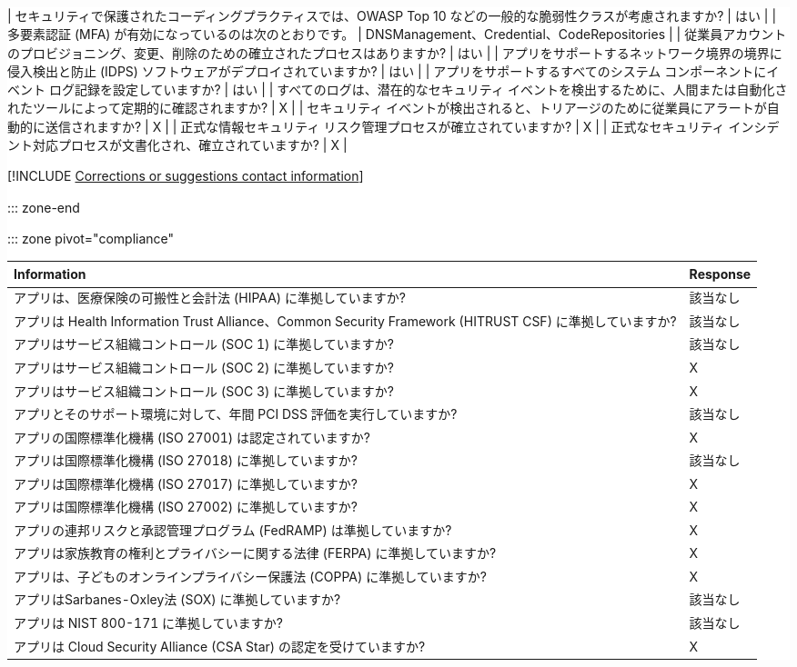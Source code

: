 | セキュリティで保護されたコーディングプラクティスでは、OWASP Top 10 などの一般的な脆弱性クラスが考慮されますか? | はい |
| 多要素認証 (MFA) が有効になっているのは次のとおりです。 | DNSManagement、Credential、CodeRepositories |
| 従業員アカウントのプロビジョニング、変更、削除のための確立されたプロセスはありますか? | はい |
| アプリをサポートするネットワーク境界の境界に侵入検出と防止 (IDPS) ソフトウェアがデプロイされていますか? | はい |
| アプリをサポートするすべてのシステム コンポーネントにイベント ログ記録を設定していますか? | はい |
| すべてのログは、潜在的なセキュリティ イベントを検出するために、人間または自動化されたツールによって定期的に確認されますか? | X |
| セキュリティ イベントが検出されると、トリアージのために従業員にアラートが自動的に送信されますか? | X |
| 正式な情報セキュリティ リスク管理プロセスが確立されていますか? | X |
| 正式なセキュリティ インシデント対応プロセスが文書化され、確立されていますか? | X |

[!INCLUDE [Corrections or suggestions contact information](../includes/corrections-or-suggestions.md)]

::: zone-end

::: zone pivot="compliance"

| **Information** | **Response** |
|:----------------|:-------------|
| アプリは、医療保険の可搬性と会計法 (HIPAA) に準拠していますか? | 該当なし |
| アプリは Health Information Trust Alliance、Common Security Framework (HITRUST CSF) に準拠していますか? | 該当なし |
| アプリはサービス組織コントロール (SOC 1) に準拠していますか? | 該当なし |
| アプリはサービス組織コントロール (SOC 2) に準拠していますか? | X |
| アプリはサービス組織コントロール (SOC 3) に準拠していますか? | X |
| アプリとそのサポート環境に対して、年間 PCI DSS 評価を実行していますか? | 該当なし |
| アプリの国際標準化機構 (ISO 27001) は認定されていますか? | X |
| アプリは国際標準化機構 (ISO 27018) に準拠していますか? | 該当なし |
| アプリは国際標準化機構 (ISO 27017) に準拠していますか? | X |
| アプリは国際標準化機構 (ISO 27002) に準拠していますか? | X |
| アプリの連邦リスクと承認管理プログラム (FedRAMP) は準拠していますか? | X |
| アプリは家族教育の権利とプライバシーに関する法律 (FERPA) に準拠していますか? | X |
| アプリは、子どものオンラインプライバシー保護法 (COPPA) に準拠していますか? | X |
| アプリはSarbanes-Oxley法 (SOX) に準拠していますか? | 該当なし |
| アプリは NIST 800-171 に準拠していますか? | 該当なし |
| アプリは Cloud Security Alliance (CSA Star) の認定を受けていますか? | X |
